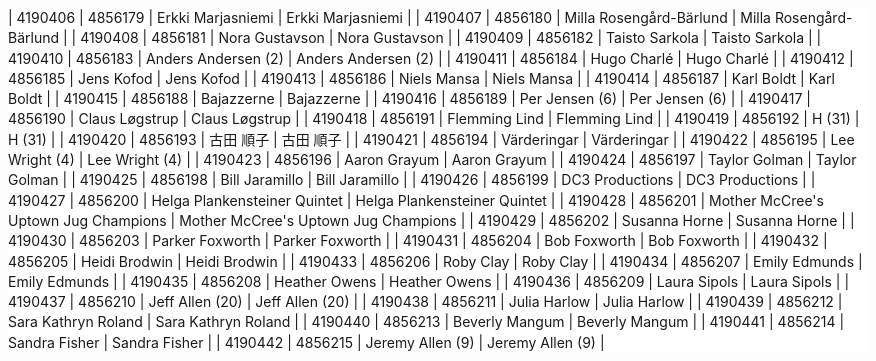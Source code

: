 | 4190406 | 4856179 | Erkki Marjasniemi | Erkki Marjasniemi |
| 4190407 | 4856180 | Milla Rosengård-Bärlund | Milla Rosengård-Bärlund |
| 4190408 | 4856181 | Nora Gustavson | Nora Gustavson |
| 4190409 | 4856182 | Taisto Sarkola | Taisto Sarkola |
| 4190410 | 4856183 | Anders Andersen (2) | Anders Andersen (2) |
| 4190411 | 4856184 | Hugo Charlé | Hugo Charlé |
| 4190412 | 4856185 | Jens Kofod | Jens Kofod |
| 4190413 | 4856186 | Niels Mansa | Niels Mansa |
| 4190414 | 4856187 | Karl Boldt | Karl Boldt |
| 4190415 | 4856188 | Bajazzerne | Bajazzerne |
| 4190416 | 4856189 | Per Jensen (6) | Per Jensen (6) |
| 4190417 | 4856190 | Claus Løgstrup | Claus Løgstrup |
| 4190418 | 4856191 | Flemming Lind | Flemming Lind |
| 4190419 | 4856192 | H (31) | H (31) |
| 4190420 | 4856193 | 古田 順子 | 古田 順子 |
| 4190421 | 4856194 | Värderingar | Värderingar |
| 4190422 | 4856195 | Lee Wright (4) | Lee Wright (4) |
| 4190423 | 4856196 | Aaron Grayum | Aaron Grayum |
| 4190424 | 4856197 | Taylor Golman | Taylor Golman |
| 4190425 | 4856198 | Bill Jaramillo | Bill Jaramillo |
| 4190426 | 4856199 | DC3 Productions | DC3 Productions |
| 4190427 | 4856200 | Helga Plankensteiner Quintet | Helga Plankensteiner Quintet |
| 4190428 | 4856201 | Mother McCree's Uptown Jug Champions | Mother McCree's Uptown Jug Champions |
| 4190429 | 4856202 | Susanna Horne | Susanna Horne |
| 4190430 | 4856203 | Parker Foxworth | Parker Foxworth |
| 4190431 | 4856204 | Bob Foxworth | Bob Foxworth |
| 4190432 | 4856205 | Heidi Brodwin | Heidi Brodwin |
| 4190433 | 4856206 | Roby Clay | Roby Clay |
| 4190434 | 4856207 | Emily Edmunds | Emily Edmunds |
| 4190435 | 4856208 | Heather Owens | Heather Owens |
| 4190436 | 4856209 | Laura Sipols | Laura Sipols |
| 4190437 | 4856210 | Jeff Allen (20) | Jeff Allen (20) |
| 4190438 | 4856211 | Julia Harlow | Julia Harlow |
| 4190439 | 4856212 | Sara Kathryn Roland | Sara Kathryn Roland |
| 4190440 | 4856213 | Beverly Mangum | Beverly Mangum |
| 4190441 | 4856214 | Sandra Fisher | Sandra Fisher |
| 4190442 | 4856215 | Jeremy Allen (9) | Jeremy Allen (9) |